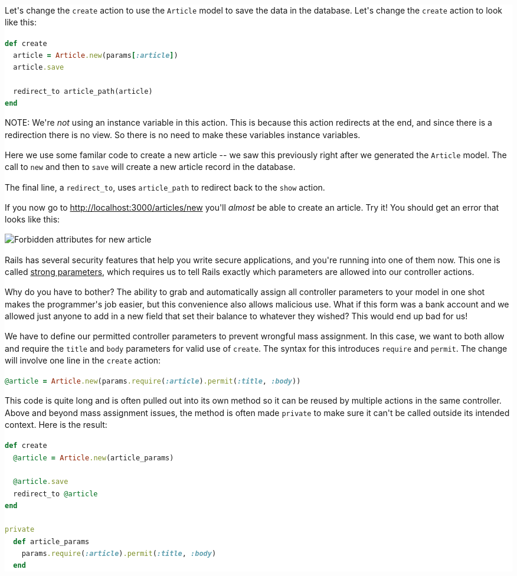 Let's change the  `create` action to use the `Article` model to save the data in the database. Let's change the `create` action to look like this:

```ruby
def create
  article = Article.new(params[:article])
  article.save

  redirect_to article_path(article)
end
```

NOTE: We're _not_ using an instance variable in this action. This is because this action redirects at the end, and since there is a redirection there is no view. So there is no need to make these variables instance variables.

Here we use some familar code to create a new article -- we saw this previously right after we generated the `Article` model. The call to `new` and then to `save` will create a new article record in the database.

The final line, a `redirect_to`, uses `article_path` to redirect back to the `show` action.

If you now go to <http://localhost:3000/articles/new> you'll *almost* be able to create an article. Try it! You should get an error that looks like this:

![Forbidden attributes for new article](images/getting_started/forbidden_attributes_for_new_article.png)

Rails has several security features that help you write secure applications, and you're running into one of them now. This one is called [strong parameters](action_controller_overview.html#strong-parameters),
which requires us to tell Rails exactly which parameters are allowed into our controller actions.

Why do you have to bother? The ability to grab and automatically assign all controller parameters to your model in one shot makes the programmer's job easier, but this convenience also allows malicious use. What if this form was a bank account and we allowed just anyone to add in a new field that set their balance to whatever they wished? This would end up bad for us!

We have to define our permitted controller parameters to prevent wrongful mass assignment. In this case, we want to both allow and require the `title` and `body` parameters for valid use of `create`. The syntax for this introduces `require` and `permit`. The change will involve one line in the `create` action:

```ruby
@article = Article.new(params.require(:article).permit(:title, :body))
```

This code is quite long and is often pulled out into its own method so it can be reused by multiple actions in the same controller. Above and beyond mass assignment issues, the method is often made `private` to make sure it can't be called outside its intended context. Here is the result:

```ruby
def create
  @article = Article.new(article_params)

  @article.save
  redirect_to @article
end

private
  def article_params
    params.require(:article).permit(:title, :body)
  end
```
